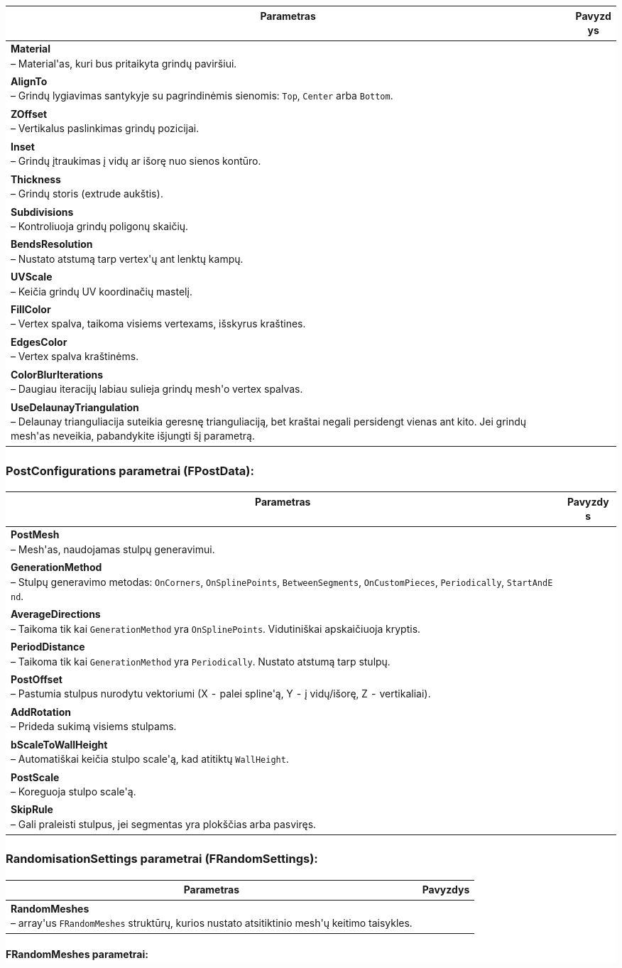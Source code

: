 | Parametras               | Pavyzdys |
|--------------------------|-------------|
| **Material**<br>– Material'as, kuri bus pritaikyta grindų paviršiui. | |
| **AlignTo**<br>– Grindų lygiavimas santykyje su pagrindinėmis sienomis: `Top`, `Center` arba `Bottom`. | |
| **ZOffset**<br>– Vertikalus paslinkimas grindų pozicijai. | |
| **Inset**<br>– Grindų įtraukimas į vidų ar išorę nuo sienos kontūro. | |
| **Thickness**<br>– Grindų storis (extrude aukštis). | |
| **Subdivisions**<br>– Kontroliuoja grindų poligonų skaičių. | |
| **BendsResolution**<br>– Nustato atstumą tarp vertex'ų ant lenktų kampų. | |
| **UVScale**<br>– Keičia grindų UV koordinačių mastelį. | |
| **FillColor**<br>– Vertex spalva, taikoma visiems vertexams, išskyrus kraštines. | |
| **EdgesColor**<br>– Vertex spalva kraštinėms. | |
| **ColorBlurIterations**<br>– Daugiau iteracijų labiau sulieja grindų mesh'o vertex spalvas. | |
| **UseDelaunayTriangulation**<br>– Delaunay trianguliacija suteikia geresnę trianguliaciją, bet kraštai negali persidengt vienas ant kito. Jei grindų mesh'as neveikia, pabandykite išjungti šį parametrą. | |

### PostConfigurations parametrai (FPostData):

| Parametras               | Pavyzdys |
|--------------------------|-------------|
| **PostMesh**<br>– Mesh'as, naudojamas stulpų generavimui. | |
| **GenerationMethod**<br>– Stulpų generavimo metodas: `OnCorners`, `OnSplinePoints`, `BetweenSegments`, `OnCustomPieces`, `Periodically`, `StartAndEnd`. | |
| **AverageDirections**<br>– Taikoma tik kai `GenerationMethod` yra `OnSplinePoints`. Vidutiniškai apskaičiuoja kryptis. | |
| **PeriodDistance**<br>– Taikoma tik kai `GenerationMethod` yra `Periodically`. Nustato atstumą tarp stulpų. | |
| **PostOffset**<br>– Pastumia stulpus nurodytu vektoriumi (X - palei spline'ą, Y - į vidų/išorę, Z - vertikaliai). | |
| **AddRotation**<br>– Prideda sukimą visiems stulpams. | |
| **bScaleToWallHeight**<br>– Automatiškai keičia stulpo scale'ą, kad atitiktų `WallHeight`. | |
| **PostScale**<br>– Koreguoja stulpo scale'ą. | |
| **SkipRule**<br>– Gali praleisti stulpus, jei segmentas yra plokščias arba pasviręs. | |

### RandomisationSettings parametrai (FRandomSettings):

| Parametras               | Pavyzdys |
|--------------------------|-------------|
| **RandomMeshes**<br>– array'us `FRandomMeshes` struktūrų, kurios nustato atsitiktinio mesh'ų keitimo taisykles. | |

#### FRandomMeshes parametrai:
